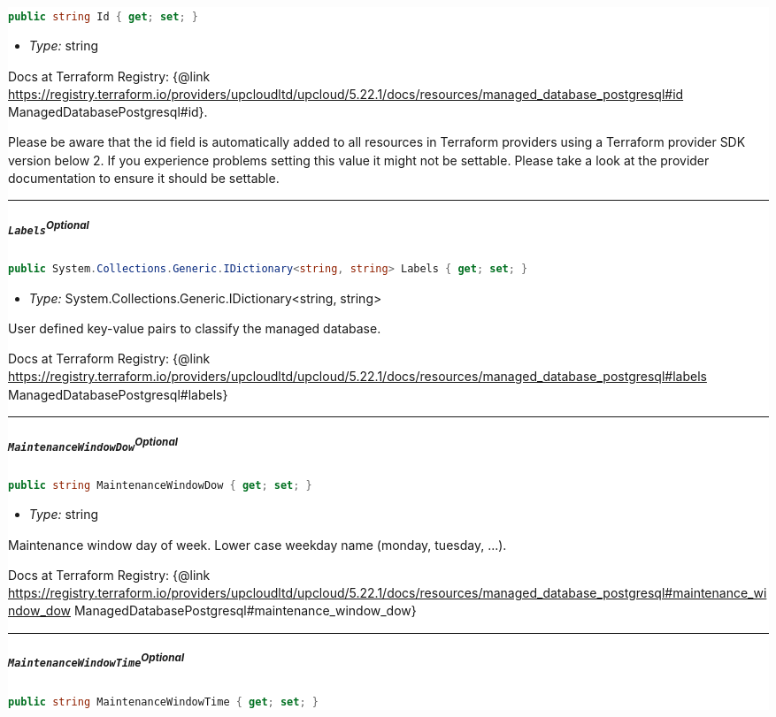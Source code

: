 ```csharp
public string Id { get; set; }
```

- *Type:* string

Docs at Terraform Registry: {@link https://registry.terraform.io/providers/upcloudltd/upcloud/5.22.1/docs/resources/managed_database_postgresql#id ManagedDatabasePostgresql#id}.

Please be aware that the id field is automatically added to all resources in Terraform providers using a Terraform provider SDK version below 2.
If you experience problems setting this value it might not be settable. Please take a look at the provider documentation to ensure it should be settable.

---

##### `Labels`<sup>Optional</sup> <a name="Labels" id="@cdktf/provider-upcloud.managedDatabasePostgresql.ManagedDatabasePostgresqlConfig.property.labels"></a>

```csharp
public System.Collections.Generic.IDictionary<string, string> Labels { get; set; }
```

- *Type:* System.Collections.Generic.IDictionary<string, string>

User defined key-value pairs to classify the managed database.

Docs at Terraform Registry: {@link https://registry.terraform.io/providers/upcloudltd/upcloud/5.22.1/docs/resources/managed_database_postgresql#labels ManagedDatabasePostgresql#labels}

---

##### `MaintenanceWindowDow`<sup>Optional</sup> <a name="MaintenanceWindowDow" id="@cdktf/provider-upcloud.managedDatabasePostgresql.ManagedDatabasePostgresqlConfig.property.maintenanceWindowDow"></a>

```csharp
public string MaintenanceWindowDow { get; set; }
```

- *Type:* string

Maintenance window day of week. Lower case weekday name (monday, tuesday, ...).

Docs at Terraform Registry: {@link https://registry.terraform.io/providers/upcloudltd/upcloud/5.22.1/docs/resources/managed_database_postgresql#maintenance_window_dow ManagedDatabasePostgresql#maintenance_window_dow}

---

##### `MaintenanceWindowTime`<sup>Optional</sup> <a name="MaintenanceWindowTime" id="@cdktf/provider-upcloud.managedDatabasePostgresql.ManagedDatabasePostgresqlConfig.property.maintenanceWindowTime"></a>

```csharp
public string MaintenanceWindowTime { get; set; }
```
